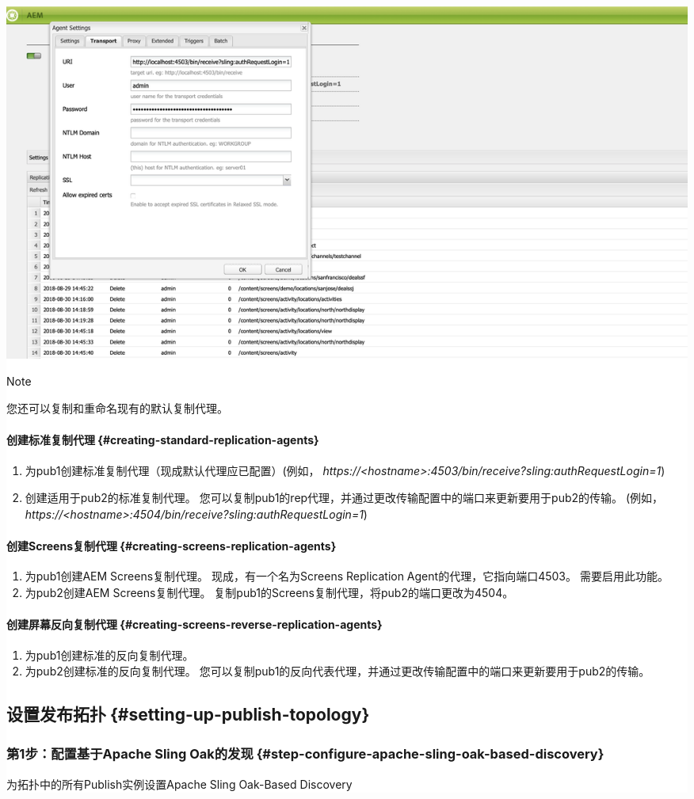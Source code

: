    ![screen_shot_2019-03-04at34955pm](assets/screen_shot_2019-03-04at34955pm.png)

   >[!NOTE]
   >
   >您还可以复制和重命名现有的默认复制代理。

#### 创建标准复制代理 {#creating-standard-replication-agents}

1. 为pub1创建标准复制代理（现成默认代理应已配置）(例如， *https://&lt;hostname>:4503/bin/receive?sling:authRequestLogin=1*)

1. 创建适用于pub2的标准复制代理。 您可以复制pub1的rep代理，并通过更改传输配置中的端口来更新要用于pub2的传输。 (例如， *https://&lt;hostname>:4504/bin/receive?sling:authRequestLogin=1*)

#### 创建Screens复制代理 {#creating-screens-replication-agents}

1. 为pub1创建AEM Screens复制代理。 现成，有一个名为Screens Replication Agent的代理，它指向端口4503。 需要启用此功能。
1. 为pub2创建AEM Screens复制代理。 复制pub1的Screens复制代理，将pub2的端口更改为4504。

#### 创建屏幕反向复制代理 {#creating-screens-reverse-replication-agents}

1. 为pub1创建标准的反向复制代理。
1. 为pub2创建标准的反向复制代理。 您可以复制pub1的反向代表代理，并通过更改传输配置中的端口来更新要用于pub2的传输。

## 设置发布拓扑 {#setting-up-publish-topology}

### 第1步：配置基于Apache Sling Oak的发现 {#step-configure-apache-sling-oak-based-discovery}

为拓扑中的所有Publish实例设置Apache Sling Oak-Based Discovery
